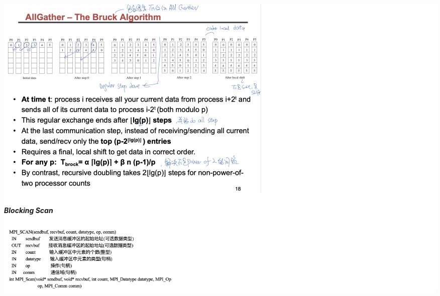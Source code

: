<img src="Note.assets/Screen Shot 2022-02-17 at 10.40.03 AM.png" alt="Screen Shot 2022-02-17 at 10.40.03 AM" style="zoom:50%;" />



##### Blocking Scan

<img src="Note.assets/Screen Shot 2022-02-18 at 10.37.00 AM.png" alt="Screen Shot 2022-02-18 at 10.37.00 AM" style="zoom:33%;" />
